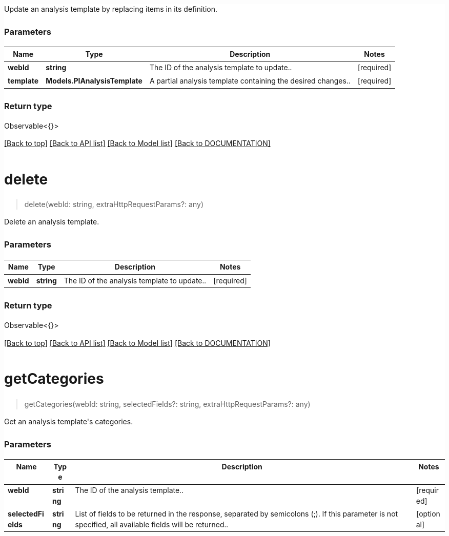 Update an analysis template by replacing items in its definition.

### Parameters

Name | Type | Description | Notes
------------- | ------------- | ------------- | -------------
 **webId** | **string**| The ID of the analysis template to update.. | [required]
 **template** | **Models.PIAnalysisTemplate**| A partial analysis template containing the desired changes.. | [required]


### Return type

Observable<{}> 

[[Back to top]](#) [[Back to API list]](../../DOCUMENTATION.md#documentation-for-api-endpoints) [[Back to Model list]](../../DOCUMENTATION.md#documentation-for-models) [[Back to DOCUMENTATION]](../../DOCUMENTATION.md)

# **delete**
> delete(webId: string, extraHttpRequestParams?: any)

Delete an analysis template.

### Parameters

Name | Type | Description | Notes
------------- | ------------- | ------------- | -------------
 **webId** | **string**| The ID of the analysis template to update.. | [required]


### Return type

Observable<{}> 

[[Back to top]](#) [[Back to API list]](../../DOCUMENTATION.md#documentation-for-api-endpoints) [[Back to Model list]](../../DOCUMENTATION.md#documentation-for-models) [[Back to DOCUMENTATION]](../../DOCUMENTATION.md)

# **getCategories**
> getCategories(webId: string, selectedFields?: string, extraHttpRequestParams?: any)

Get an analysis template's categories.

### Parameters

Name | Type | Description | Notes
------------- | ------------- | ------------- | -------------
 **webId** | **string**| The ID of the analysis template.. | [required]
 **selectedFields** | **string**| List of fields to be returned in the response, separated by semicolons (;). If this parameter is not specified, all available fields will be returned.. | [optional]

